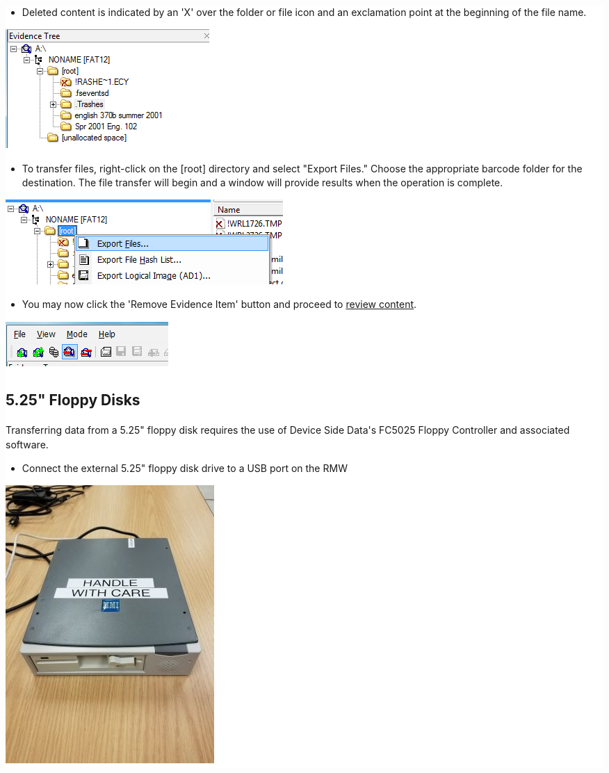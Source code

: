 - Deleted content is indicated by an 'X' over the folder or file icon and an exclamation point at the beginning of the file name.

![Floppy Tree](images/floppy_tree.png "Floppy Tree")

- To transfer files, right-click on the [root] directory and select "Export Files." Choose the appropriate barcode folder for the destination. The file transfer will begin and a window will provide results when the operation is complete.

![Floppy Export Files](images/floppy_export_files.png "Floppy Export Files")

- You may now click the 'Remove Evidence Item' button and proceed to [review content](review.md).

![Floppy Remove Evidence](images/floppy_remove_evidence.png "Floppy Remove Evidence")

## 5.25" Floppy Disks

Transferring data from a 5.25" floppy disk requires the use of Device Side Data's FC5025 Floppy Controller and associated software.

- Connect the external 5.25" floppy disk drive to a USB port on the RMW

![External 5.25" floppy drive](images/525_floppy_drive.jpg "External 5.25 floppy drive")
